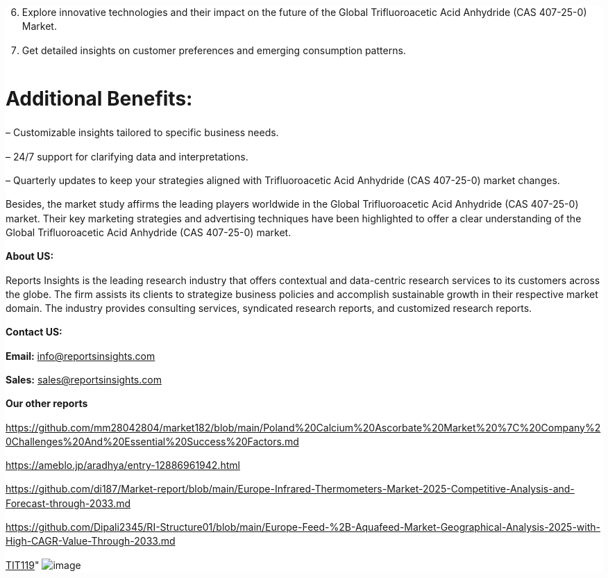 6. Explore innovative technologies and their impact on the future of the Global Trifluoroacetic Acid Anhydride (CAS 407-25-0) Market.

7. Get detailed insights on customer preferences and emerging consumption patterns.

# <strong>Additional Benefits:</strong>

– Customizable insights tailored to specific business needs.

– 24/7 support for clarifying data and interpretations.

– Quarterly updates to keep your strategies aligned with Trifluoroacetic Acid Anhydride (CAS 407-25-0) market changes.

Besides, the market study affirms the leading players worldwide in the Global Trifluoroacetic Acid Anhydride (CAS 407-25-0) market. Their key marketing strategies and advertising techniques have been highlighted to offer a clear understanding of the Global Trifluoroacetic Acid Anhydride (CAS 407-25-0) market.

<strong><strong>About US</strong>:</strong>

Reports Insights is the leading research industry that offers contextual and data-centric research services to its customers across the globe. The firm assists its clients to strategize business policies and accomplish sustainable growth in their respective market domain. The industry provides consulting services, syndicated research reports, and customized research reports.

<strong>Contact US:</strong>

<p class=><b>Email:</b> <a href=mailto:info@reportsinsights.com>info@reportsinsights.com</a></p>
<p class=><b>Sales:</b> <a href=mailto:sales@reportsinsights.com>sales@reportsinsights.com</a></p>

<strong>Our other reports</strong>

<a href=https://github.com/mm28042804/market182/blob/main/Poland%20Calcium%20Ascorbate%20Market%20%7C%20Company%20Challenges%20And%20Essential%20Success%20Factors.md>https://github.com/mm28042804/market182/blob/main/Poland%20Calcium%20Ascorbate%20Market%20%7C%20Company%20Challenges%20And%20Essential%20Success%20Factors.md</a>

<a href=https://ameblo.jp/aradhya/entry-12886961942.html>https://ameblo.jp/aradhya/entry-12886961942.html</a>

<a href=https://github.com/di187/Market-report/blob/main/Europe-Infrared-Thermometers-Market-2025-Competitive-Analysis-and-Forecast-through-2033.md>https://github.com/di187/Market-report/blob/main/Europe-Infrared-Thermometers-Market-2025-Competitive-Analysis-and-Forecast-through-2033.md</a>

<a href=https://github.com/Dipali2345/RI-Structure01/blob/main/Europe-Feed-%2B-Aquafeed-Market-Geographical-Analysis-2025-with-High-CAGR-Value-Through-2033.md>https://github.com/Dipali2345/RI-Structure01/blob/main/Europe-Feed-%2B-Aquafeed-Market-Geographical-Analysis-2025-with-High-CAGR-Value-Through-2033.md</a>

<a href=https://github.com/a8651571/market-1/blob/main/Europe-Gable-Top-Liquid-Cartons-Market-Study-Porters-5-Forces-SWOT-and-PESTLE-Analysis.md>TIT119</a>"
![image](https://github.com/user-attachments/assets/46d38c89-a9f7-4d29-8d9a-35564392221b)
